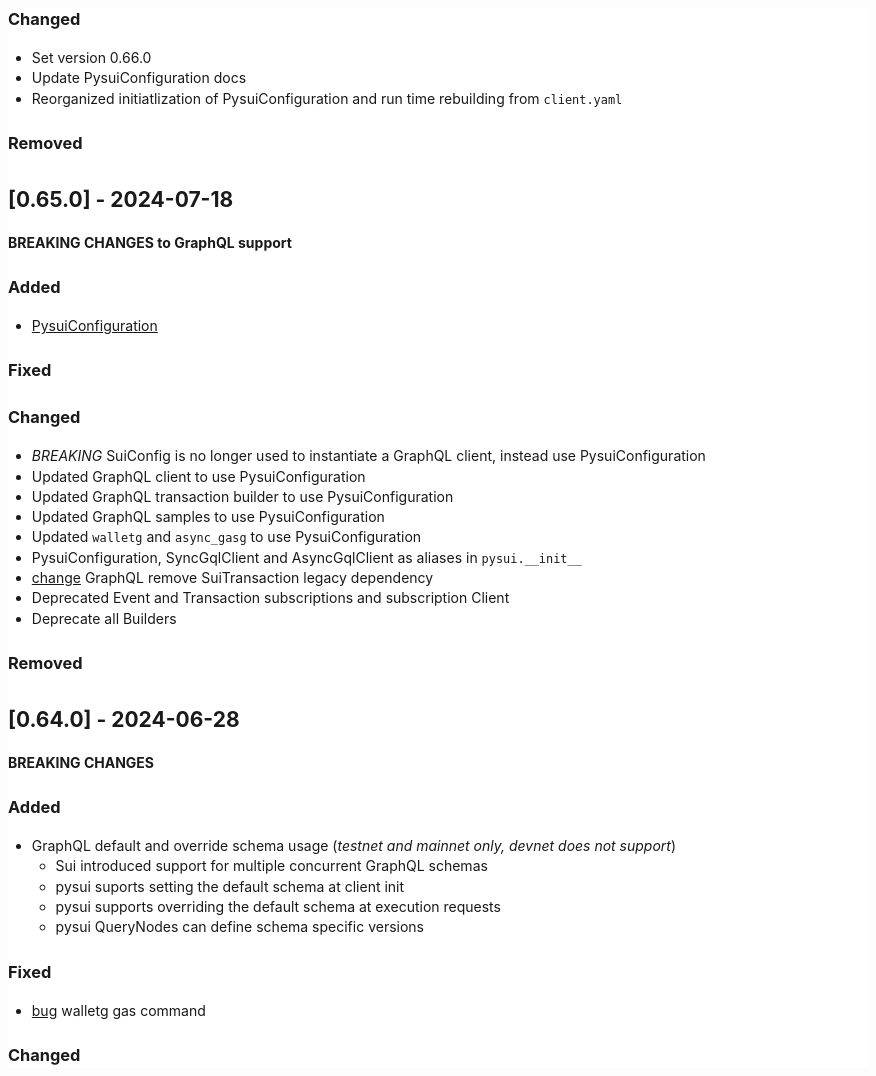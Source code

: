 ### Changed

- Set version 0.66.0
- Update PysuiConfiguration docs
- Reorganized initiatlization of PysuiConfiguration and run time rebuilding from `client.yaml`

### Removed

## [0.65.0] - 2024-07-18

**BREAKING CHANGES to GraphQL support**

### Added

- [PysuiConfiguration](https://pysui.readthedocs.io/en/latest/graphql_pyconfig.html)

### Fixed

### Changed

- *BREAKING* SuiConfig is no longer used to instantiate a GraphQL client, instead
  use PysuiConfiguration
- Updated GraphQL client to use PysuiConfiguration
- Updated GraphQL transaction builder to use PysuiConfiguration
- Updated GraphQL samples to use PysuiConfiguration
- Updated `walletg` and `async_gasg` to use PysuiConfiguration
- PysuiConfiguration, SyncGqlClient and AsyncGqlClient as aliases in `pysui.__init__`
- [change](https://github.com/FrankC01/pysui/issues/218) GraphQL remove SuiTransaction legacy dependency
- Deprecated Event and Transaction subscriptions and subscription Client
- Deprecate all Builders

### Removed

## [0.64.0] - 2024-06-28

**BREAKING CHANGES**

### Added

- GraphQL default and override schema usage (*testnet and mainnet only, devnet does not support*)
  - Sui introduced support for multiple concurrent GraphQL schemas
  - pysui suports setting the default schema at client init
  - pysui supports overriding the default schema at execution requests
  - pysui QueryNodes can define schema specific versions

### Fixed

- [bug](https://github.com/FrankC01/pysui/issues/216) walletg gas command

### Changed
